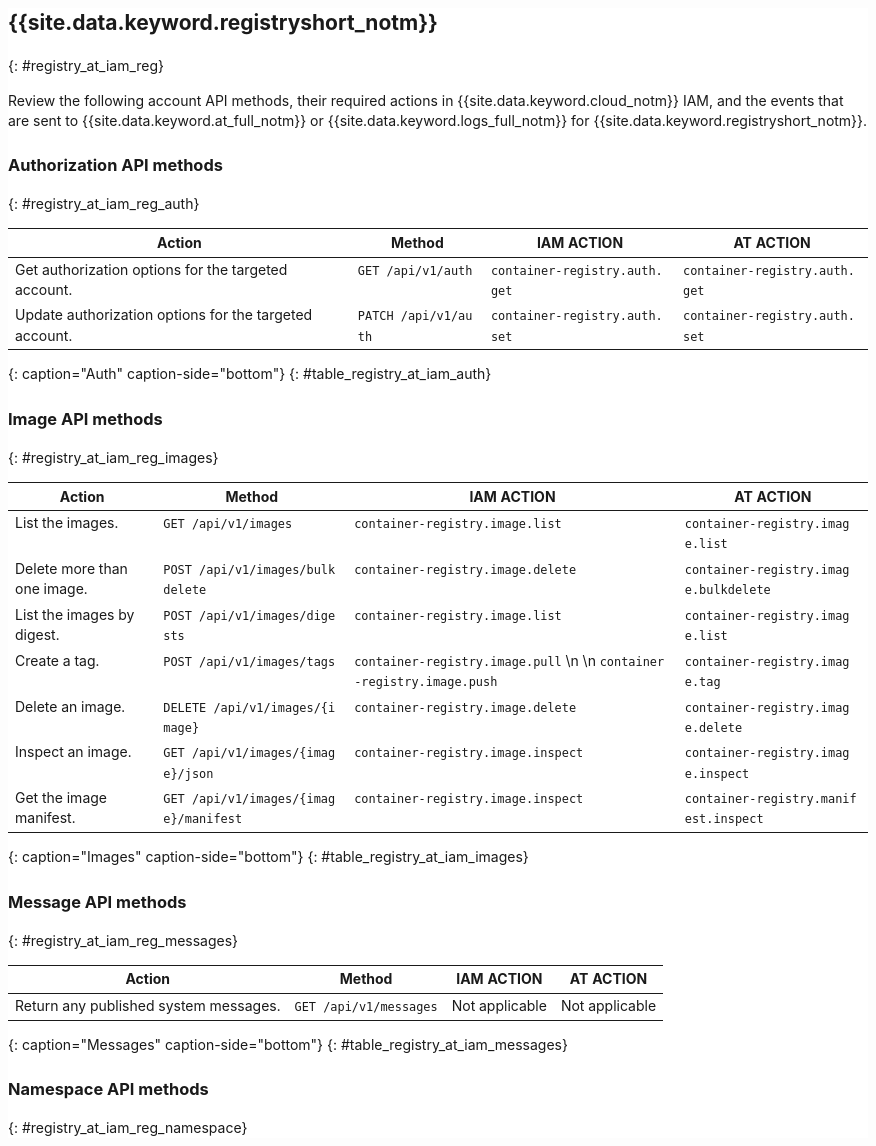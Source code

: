 ## {{site.data.keyword.registryshort_notm}}
{: #registry_at_iam_reg}

Review the following account API methods, their required actions in {{site.data.keyword.cloud_notm}} IAM, and the events that are sent to {{site.data.keyword.at_full_notm}} or {{site.data.keyword.logs_full_notm}} for {{site.data.keyword.registryshort_notm}}.

### Authorization API methods
{: #registry_at_iam_reg_auth}

| Action                                    | Method                 | IAM ACTION    |  AT ACTION |
|-------------------------------------------|------------------------|---------------|------------|
| Get authorization options for the targeted account. | `GET /api/v1/auth` | `container-registry.auth.get`  | `container-registry.auth.get`  |
| Update authorization options for the targeted account. | `PATCH /api/v1/auth` | `container-registry.auth.set` | `container-registry.auth.set`  |
{: caption="Auth" caption-side="bottom"}
{: #table_registry_at_iam_auth}

### Image API methods
{: #registry_at_iam_reg_images}

| Action                                    | Method                 | IAM ACTION    |  AT ACTION |
|-------------------------------------------|------------------------|---------------|------------|
| List the images. | `GET /api/v1/images` | `container-registry.image.list` | `container-registry.image.list` |
| Delete more than one image. | `POST /api/v1/images/bulkdelete` | `container-registry.image.delete` | `container-registry.image.bulkdelete` |
| List the images by digest. | `POST /api/v1/images/digests` | `container-registry.image.list` | `container-registry.image.list` |
| Create a tag. | `POST /api/v1/images/tags` | `container-registry.image.pull`  \n  \n `container-registry.image.push` | `container-registry.image.tag` |
| Delete an image. | `DELETE /api/v1/images/{image}` | `container-registry.image.delete` | `container-registry.image.delete`|
| Inspect an image. | `GET /api/v1/images/{image}/json` | `container-registry.image.inspect` | `container-registry.image.inspect` |
| Get the image manifest. | `GET /api/v1/images/{image}/manifest` | `container-registry.image.inspect` | `container-registry.manifest.inspect` |
{: caption="Images" caption-side="bottom"}
{: #table_registry_at_iam_images}

### Message API methods
{: #registry_at_iam_reg_messages}

| Action                                    | Method                 | IAM ACTION    |  AT ACTION |
|-------------------------------------------|------------------------|---------------|------------|
| Return any published system messages. | `GET /api/v1/messages` | Not applicable | Not applicable |
{: caption="Messages" caption-side="bottom"}
{: #table_registry_at_iam_messages}

### Namespace API methods
{: #registry_at_iam_reg_namespace}
